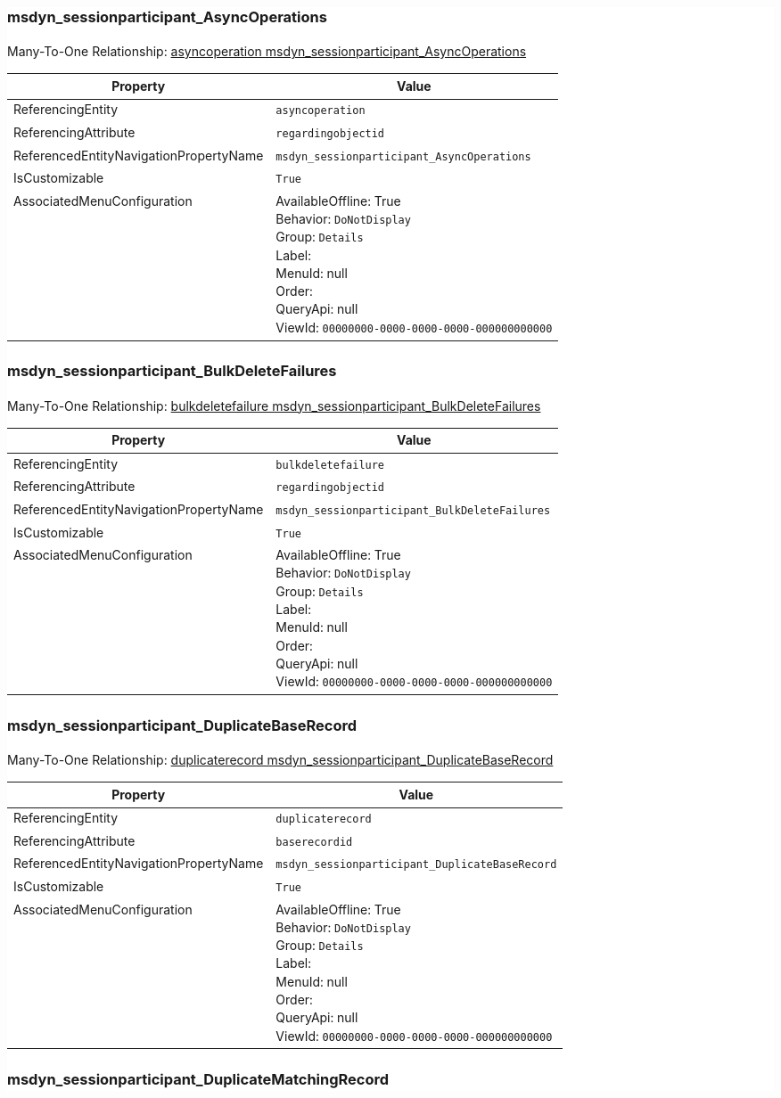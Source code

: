 ### <a name="BKMK_msdyn_sessionparticipant_AsyncOperations"></a> msdyn_sessionparticipant_AsyncOperations

Many-To-One Relationship: [asyncoperation msdyn_sessionparticipant_AsyncOperations](asyncoperation.md#BKMK_msdyn_sessionparticipant_AsyncOperations)

|Property|Value|
|---|---|
|ReferencingEntity|`asyncoperation`|
|ReferencingAttribute|`regardingobjectid`|
|ReferencedEntityNavigationPropertyName|`msdyn_sessionparticipant_AsyncOperations`|
|IsCustomizable|`True`|
|AssociatedMenuConfiguration|AvailableOffline: True<br />Behavior: `DoNotDisplay`<br />Group: `Details`<br />Label: <br />MenuId: null<br />Order: <br />QueryApi: null<br />ViewId: `00000000-0000-0000-0000-000000000000`|

### <a name="BKMK_msdyn_sessionparticipant_BulkDeleteFailures"></a> msdyn_sessionparticipant_BulkDeleteFailures

Many-To-One Relationship: [bulkdeletefailure msdyn_sessionparticipant_BulkDeleteFailures](bulkdeletefailure.md#BKMK_msdyn_sessionparticipant_BulkDeleteFailures)

|Property|Value|
|---|---|
|ReferencingEntity|`bulkdeletefailure`|
|ReferencingAttribute|`regardingobjectid`|
|ReferencedEntityNavigationPropertyName|`msdyn_sessionparticipant_BulkDeleteFailures`|
|IsCustomizable|`True`|
|AssociatedMenuConfiguration|AvailableOffline: True<br />Behavior: `DoNotDisplay`<br />Group: `Details`<br />Label: <br />MenuId: null<br />Order: <br />QueryApi: null<br />ViewId: `00000000-0000-0000-0000-000000000000`|

### <a name="BKMK_msdyn_sessionparticipant_DuplicateBaseRecord"></a> msdyn_sessionparticipant_DuplicateBaseRecord

Many-To-One Relationship: [duplicaterecord msdyn_sessionparticipant_DuplicateBaseRecord](duplicaterecord.md#BKMK_msdyn_sessionparticipant_DuplicateBaseRecord)

|Property|Value|
|---|---|
|ReferencingEntity|`duplicaterecord`|
|ReferencingAttribute|`baserecordid`|
|ReferencedEntityNavigationPropertyName|`msdyn_sessionparticipant_DuplicateBaseRecord`|
|IsCustomizable|`True`|
|AssociatedMenuConfiguration|AvailableOffline: True<br />Behavior: `DoNotDisplay`<br />Group: `Details`<br />Label: <br />MenuId: null<br />Order: <br />QueryApi: null<br />ViewId: `00000000-0000-0000-0000-000000000000`|

### <a name="BKMK_msdyn_sessionparticipant_DuplicateMatchingRecord"></a> msdyn_sessionparticipant_DuplicateMatchingRecord
